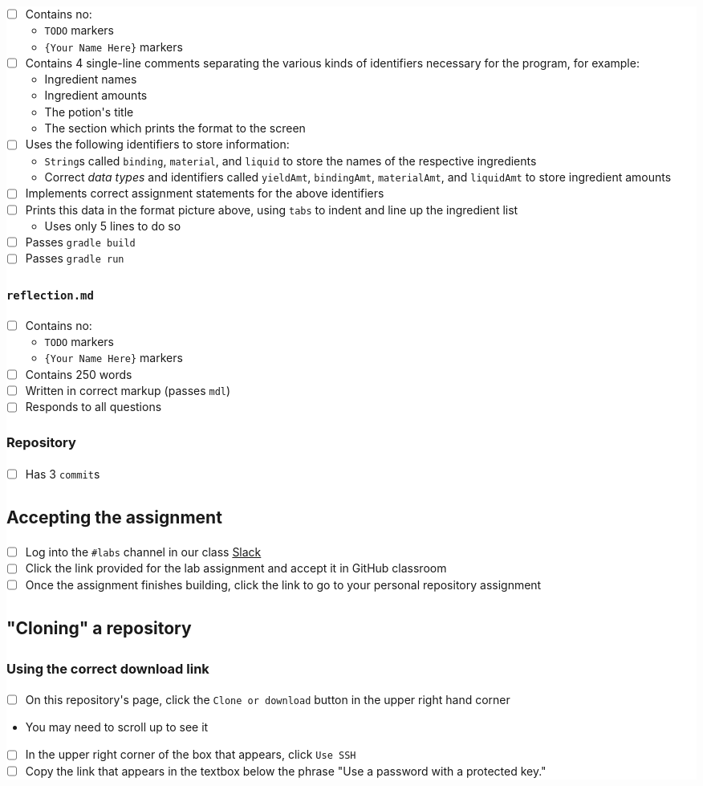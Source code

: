 - [ ] Contains no:
    * `TODO` markers
    * `{Your Name Here}` markers
- [ ] Contains 4 single-line comments separating the various kinds of identifiers necessary for the program, for example:
    * Ingredient names
    * Ingredient amounts
    * The potion's title
    * The section which prints the format to the screen
- [ ] Uses the following identifiers to store information:
    * `String`s called `binding`, `material`, and `liquid` to store the names of the respective ingredients
    * Correct _data types_ and identifiers called `yieldAmt`, `bindingAmt`, `materialAmt`, and `liquidAmt` to store ingredient amounts
- [ ] Implements correct assignment statements for the above identifiers
- [ ] Prints this data in the format picture above, using `tabs` to indent and line up the ingredient list
    * Uses only 5 lines to do so
- [ ] Passes `gradle build`
- [ ] Passes `gradle run`

### `reflection.md`

- [ ] Contains no:
    * `TODO` markers
    * `{Your Name Here}` markers
- [ ] Contains 250 words
- [ ] Written in correct markup (passes `mdl`)
- [ ] Responds to all questions

### Repository

- [ ] Has 3 `commit`s

## Accepting the assignment

- [ ] Log into the `#labs` channel in our class [Slack](https://cmpsc-100-02-sp-2020.slack.com)
- [ ] Click the link provided for the lab assignment and accept it in GitHub classroom
- [ ] Once the assignment finishes building, click the link to go to your personal repository assignment

## "Cloning" a repository

### Using the correct download link

- [ ] On this repository's page, click the `Clone or download` button in the upper right hand corner
* You may need to scroll up to see it
- [ ] In the upper right corner of the box that appears, click `Use SSH`
- [ ] Copy the link that appears in the textbox below the phrase "Use a password with a protected key."
